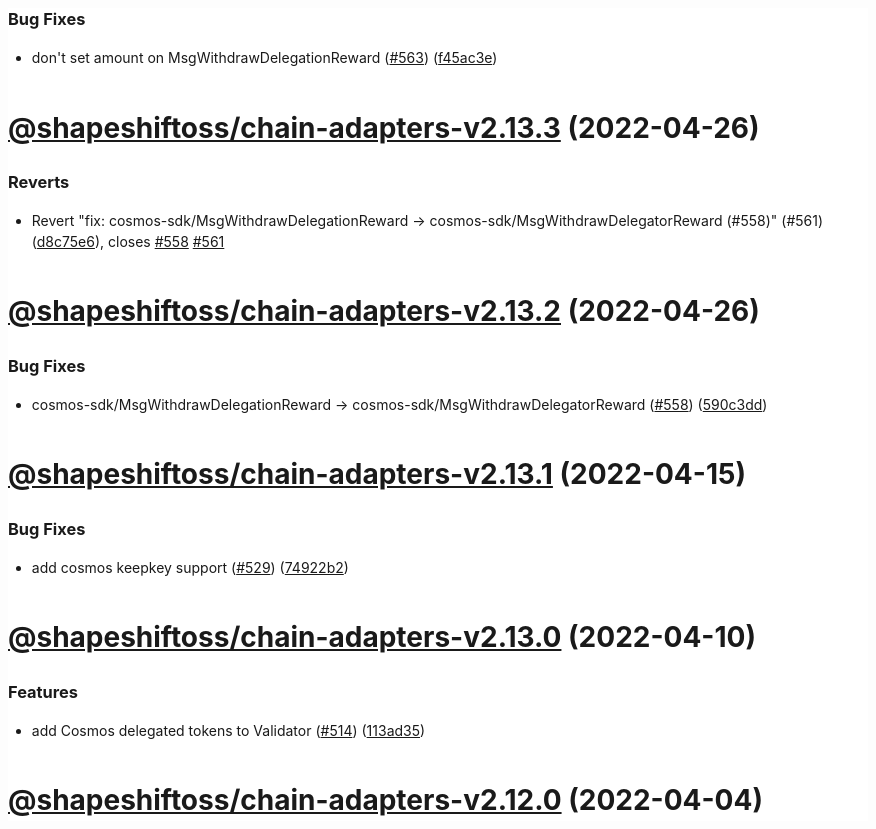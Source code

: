 
### Bug Fixes

* don't set amount on MsgWithdrawDelegationReward ([#563](https://github.com/shapeshift/lib/issues/563)) ([f45ac3e](https://github.com/shapeshift/lib/commit/f45ac3ef1f37781817f6db8eb45d241e157a014b))

# [@shapeshiftoss/chain-adapters-v2.13.3](https://github.com/shapeshift/lib/compare/@shapeshiftoss/chain-adapters-v2.13.2...@shapeshiftoss/chain-adapters-v2.13.3) (2022-04-26)


### Reverts

* Revert "fix: cosmos-sdk/MsgWithdrawDelegationReward -> cosmos-sdk/MsgWithdrawDelegatorReward (#558)" (#561) ([d8c75e6](https://github.com/shapeshift/lib/commit/d8c75e69d86ea72f339a95ecdeb0f4a6f00c071f)), closes [#558](https://github.com/shapeshift/lib/issues/558) [#561](https://github.com/shapeshift/lib/issues/561)

# [@shapeshiftoss/chain-adapters-v2.13.2](https://github.com/shapeshift/lib/compare/@shapeshiftoss/chain-adapters-v2.13.1...@shapeshiftoss/chain-adapters-v2.13.2) (2022-04-26)


### Bug Fixes

* cosmos-sdk/MsgWithdrawDelegationReward -> cosmos-sdk/MsgWithdrawDelegatorReward ([#558](https://github.com/shapeshift/lib/issues/558)) ([590c3dd](https://github.com/shapeshift/lib/commit/590c3dd1bcf2376601d4fe720d5c923950a09047))

# [@shapeshiftoss/chain-adapters-v2.13.1](https://github.com/shapeshift/lib/compare/@shapeshiftoss/chain-adapters-v2.13.0...@shapeshiftoss/chain-adapters-v2.13.1) (2022-04-15)


### Bug Fixes

* add cosmos keepkey support ([#529](https://github.com/shapeshift/lib/issues/529)) ([74922b2](https://github.com/shapeshift/lib/commit/74922b282d493d31afada7929ab64f5d875ee032))

# [@shapeshiftoss/chain-adapters-v2.13.0](https://github.com/shapeshift/lib/compare/@shapeshiftoss/chain-adapters-v2.12.0...@shapeshiftoss/chain-adapters-v2.13.0) (2022-04-10)


### Features

* add Cosmos delegated tokens to Validator ([#514](https://github.com/shapeshift/lib/issues/514)) ([113ad35](https://github.com/shapeshift/lib/commit/113ad356f0a2fdf49bbe7638f5b08531baed8cd3))

# [@shapeshiftoss/chain-adapters-v2.12.0](https://github.com/shapeshift/lib/compare/@shapeshiftoss/chain-adapters-v2.11.0...@shapeshiftoss/chain-adapters-v2.12.0) (2022-04-04)
